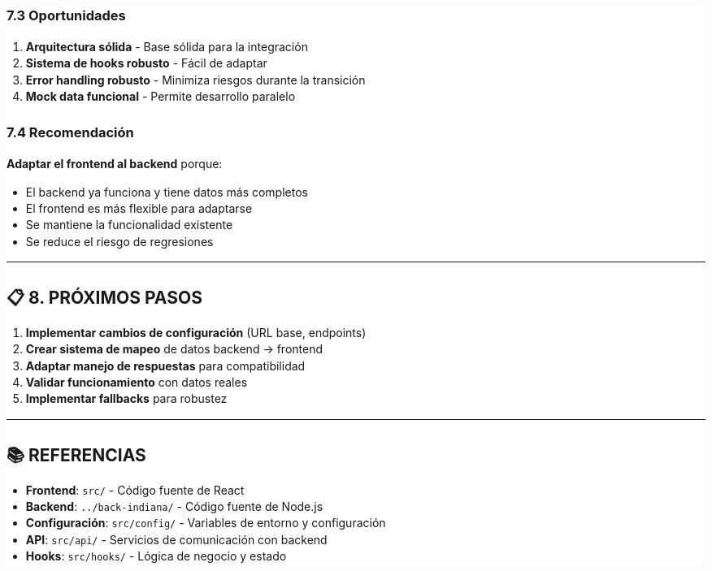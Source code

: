 ### **7.3 Oportunidades**
1. **Arquitectura sólida** - Base sólida para la integración
2. **Sistema de hooks robusto** - Fácil de adaptar
3. **Error handling robusto** - Minimiza riesgos durante la transición
4. **Mock data funcional** - Permite desarrollo paralelo

### **7.4 Recomendación**
**Adaptar el frontend al backend** porque:
- El backend ya funciona y tiene datos más completos
- El frontend es más flexible para adaptarse
- Se mantiene la funcionalidad existente
- Se reduce el riesgo de regresiones

---

## 📋 **8. PRÓXIMOS PASOS**

1. **Implementar cambios de configuración** (URL base, endpoints)
2. **Crear sistema de mapeo** de datos backend → frontend
3. **Adaptar manejo de respuestas** para compatibilidad
4. **Validar funcionamiento** con datos reales
5. **Implementar fallbacks** para robustez

---

## 📚 **REFERENCIAS**

- **Frontend**: `src/` - Código fuente de React
- **Backend**: `../back-indiana/` - Código fuente de Node.js
- **Configuración**: `src/config/` - Variables de entorno y configuración
- **API**: `src/api/` - Servicios de comunicación con backend
- **Hooks**: `src/hooks/` - Lógica de negocio y estado
